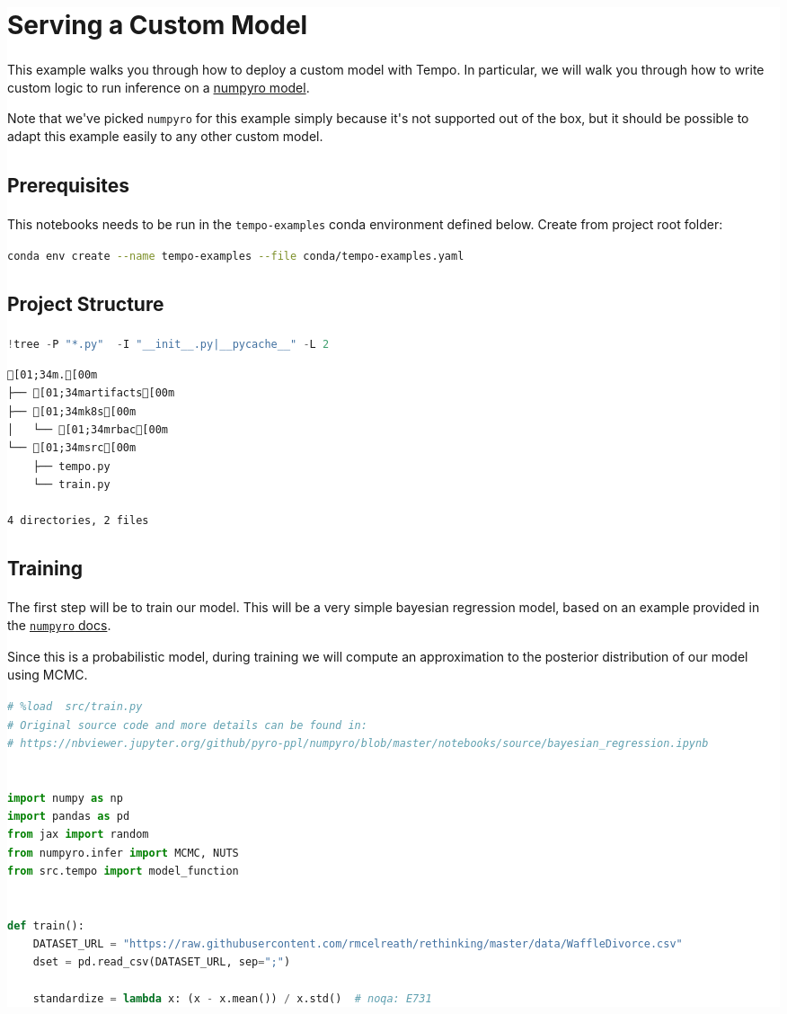 # Serving a Custom Model

This example walks you through how to deploy a custom model with Tempo.
In particular, we will walk you through how to write custom logic to run inference on a [numpyro model](http://num.pyro.ai/en/stable/).

Note that we've picked `numpyro` for this example simply because it's not supported out of the box, but it should be possible to adapt this example easily to any other custom model.

## Prerequisites

This notebooks needs to be run in the `tempo-examples` conda environment defined below. Create from project root folder:

```bash
conda env create --name tempo-examples --file conda/tempo-examples.yaml
```

## Project Structure


```python
!tree -P "*.py"  -I "__init__.py|__pycache__" -L 2
```

    [01;34m.[00m
    ├── [01;34martifacts[00m
    ├── [01;34mk8s[00m
    │   └── [01;34mrbac[00m
    └── [01;34msrc[00m
        ├── tempo.py
        └── train.py
    
    4 directories, 2 files


## Training

The first step will be to train our model.
This will be a very simple bayesian regression model, based on an example provided in the [`numpyro` docs](https://nbviewer.jupyter.org/github/pyro-ppl/numpyro/blob/master/notebooks/source/bayesian_regression.ipynb).

Since this is a probabilistic model, during training we will compute an approximation to the posterior distribution of our model using MCMC.


```python
# %load  src/train.py
# Original source code and more details can be found in:
# https://nbviewer.jupyter.org/github/pyro-ppl/numpyro/blob/master/notebooks/source/bayesian_regression.ipynb


import numpy as np
import pandas as pd
from jax import random
from numpyro.infer import MCMC, NUTS
from src.tempo import model_function


def train():
    DATASET_URL = "https://raw.githubusercontent.com/rmcelreath/rethinking/master/data/WaffleDivorce.csv"
    dset = pd.read_csv(DATASET_URL, sep=";")

    standardize = lambda x: (x - x.mean()) / x.std()  # noqa: E731
```